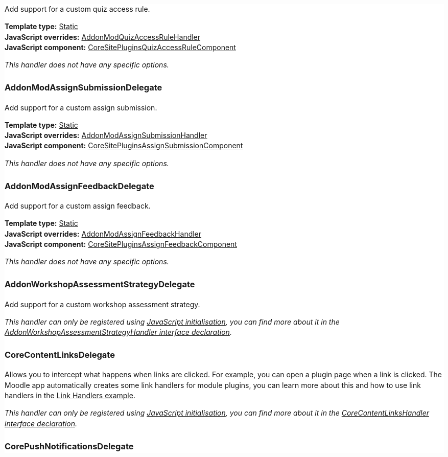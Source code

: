 Add support for a custom quiz access rule.

**Template type:** [Static](index.md#static-templates) <br />
**JavaScript overrides:** [AddonModQuizAccessRuleHandler](https://github.com/moodlehq/moodleapp/blob/latest/src/addons/mod/quiz/services/access-rules-delegate.ts#L27..L122) <br />
**JavaScript component:** [CoreSitePluginsQuizAccessRuleComponent](https://github.com/moodlehq/moodleapp/blob/latest/src/core/features/siteplugins/components/quiz-access-rule/quiz-access-rule.ts)

*This handler does not have any specific options.*

### AddonModAssignSubmissionDelegate

Add support for a custom assign submission.

**Template type:** [Static](index.md#static-templates) <br />
**JavaScript overrides:** [AddonModAssignSubmissionHandler](https://github.com/moodlehq/moodleapp/blob/latest/src/addons/mod/assign/services/submission-delegate.ts#L30..L269) <br />
**JavaScript component:** [CoreSitePluginsAssignSubmissionComponent](https://github.com/moodlehq/moodleapp/blob/latest/src/core/features/siteplugins/components/assign-submission/assign-submission.ts)

*This handler does not have any specific options.*

### AddonModAssignFeedbackDelegate

Add support for a custom assign feedback.

**Template type:** [Static](index.md#static-templates) <br />
**JavaScript overrides:** [AddonModAssignFeedbackHandler](https://github.com/moodlehq/moodleapp/blob/latest/src/addons/mod/assign/services/feedback-delegate.ts#L30..L177) <br />
**JavaScript component:** [CoreSitePluginsAssignFeedbackComponent](https://github.com/moodlehq/moodleapp/blob/latest/src/core/features/siteplugins/components/assign-feedback/assign-feedback.ts)

*This handler does not have any specific options.*

### AddonWorkshopAssessmentStrategyDelegate

Add support for a custom workshop assessment strategy.

*This handler can only be registered using [JavaScript initialisation](./index.md#javascript-initialisation), you can find more about it in the [AddonWorkshopAssessmentStrategyHandler interface declaration](https://github.com/moodlehq/moodleapp/blob/latest/src/addons/mod/workshop/services/assessment-strategy-delegate.ts#L26..L76).*

### CoreContentLinksDelegate

Allows you to intercept what happens when links are clicked. For example, you can open a plugin page when a link is clicked. The Moodle app automatically creates some link handlers for module plugins, you can learn more about this and how to use link handlers in the [Link Handlers example](./examples/link-handlers.md).

*This handler can only be registered using [JavaScript initialisation](./index.md#javascript-initialisation), you can find more about it in the [CoreContentLinksHandler interface declaration](https://github.com/moodlehq/moodleapp/blob/latest/src/core/features/contentlinks/services/contentlinks-delegate.ts#L27..L95).*

### CorePushNotificationsDelegate
